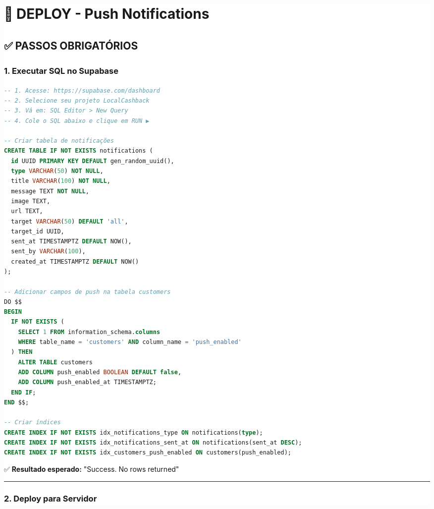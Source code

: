 # 🚀 DEPLOY - Push Notifications

## ✅ PASSOS OBRIGATÓRIOS

### **1. Executar SQL no Supabase**

```sql
-- 1. Acesse: https://supabase.com/dashboard
-- 2. Selecione seu projeto LocalCashback
-- 3. Vá em: SQL Editor > New Query
-- 4. Cole o SQL abaixo e clique em RUN ▶️

-- Criar tabela de notificações
CREATE TABLE IF NOT EXISTS notifications (
  id UUID PRIMARY KEY DEFAULT gen_random_uuid(),
  type VARCHAR(50) NOT NULL,
  title VARCHAR(100) NOT NULL,
  message TEXT NOT NULL,
  image TEXT,
  url TEXT,
  target VARCHAR(50) DEFAULT 'all',
  target_id UUID,
  sent_at TIMESTAMPTZ DEFAULT NOW(),
  sent_by VARCHAR(100),
  created_at TIMESTAMPTZ DEFAULT NOW()
);

-- Adicionar campos de push na tabela customers
DO $$ 
BEGIN
  IF NOT EXISTS (
    SELECT 1 FROM information_schema.columns 
    WHERE table_name = 'customers' AND column_name = 'push_enabled'
  ) THEN
    ALTER TABLE customers 
    ADD COLUMN push_enabled BOOLEAN DEFAULT false,
    ADD COLUMN push_enabled_at TIMESTAMPTZ;
  END IF;
END $$;

-- Criar índices
CREATE INDEX IF NOT EXISTS idx_notifications_type ON notifications(type);
CREATE INDEX IF NOT EXISTS idx_notifications_sent_at ON notifications(sent_at DESC);
CREATE INDEX IF NOT EXISTS idx_customers_push_enabled ON customers(push_enabled);
```

✅ **Resultado esperado:** "Success. No rows returned"

---

### **2. Deploy para Servidor**
